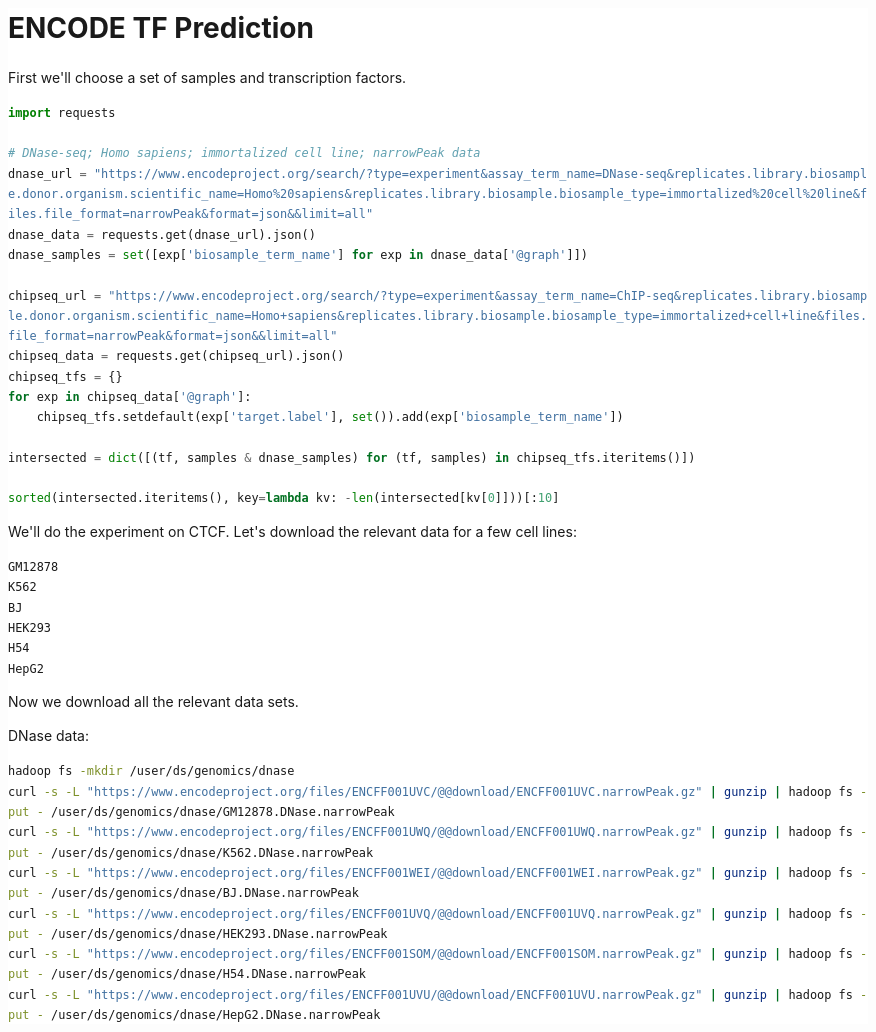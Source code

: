 ENCODE TF Prediction
====================

First we'll choose a set of samples and transcription factors.

```python
import requests

# DNase-seq; Homo sapiens; immortalized cell line; narrowPeak data
dnase_url = "https://www.encodeproject.org/search/?type=experiment&assay_term_name=DNase-seq&replicates.library.biosample.donor.organism.scientific_name=Homo%20sapiens&replicates.library.biosample.biosample_type=immortalized%20cell%20line&files.file_format=narrowPeak&format=json&&limit=all"
dnase_data = requests.get(dnase_url).json()
dnase_samples = set([exp['biosample_term_name'] for exp in dnase_data['@graph']])

chipseq_url = "https://www.encodeproject.org/search/?type=experiment&assay_term_name=ChIP-seq&replicates.library.biosample.donor.organism.scientific_name=Homo+sapiens&replicates.library.biosample.biosample_type=immortalized+cell+line&files.file_format=narrowPeak&format=json&&limit=all"
chipseq_data = requests.get(chipseq_url).json()
chipseq_tfs = {}
for exp in chipseq_data['@graph']:
    chipseq_tfs.setdefault(exp['target.label'], set()).add(exp['biosample_term_name'])

intersected = dict([(tf, samples & dnase_samples) for (tf, samples) in chipseq_tfs.iteritems()])

sorted(intersected.iteritems(), key=lambda kv: -len(intersected[kv[0]]))[:10]
```

We'll do the experiment on CTCF.  Let's download the relevant data for a few cell lines:

```
GM12878
K562
BJ
HEK293
H54
HepG2
```

Now we download all the relevant data sets.

DNase data:

```bash
hadoop fs -mkdir /user/ds/genomics/dnase
curl -s -L "https://www.encodeproject.org/files/ENCFF001UVC/@@download/ENCFF001UVC.narrowPeak.gz" | gunzip | hadoop fs -put - /user/ds/genomics/dnase/GM12878.DNase.narrowPeak
curl -s -L "https://www.encodeproject.org/files/ENCFF001UWQ/@@download/ENCFF001UWQ.narrowPeak.gz" | gunzip | hadoop fs -put - /user/ds/genomics/dnase/K562.DNase.narrowPeak
curl -s -L "https://www.encodeproject.org/files/ENCFF001WEI/@@download/ENCFF001WEI.narrowPeak.gz" | gunzip | hadoop fs -put - /user/ds/genomics/dnase/BJ.DNase.narrowPeak
curl -s -L "https://www.encodeproject.org/files/ENCFF001UVQ/@@download/ENCFF001UVQ.narrowPeak.gz" | gunzip | hadoop fs -put - /user/ds/genomics/dnase/HEK293.DNase.narrowPeak
curl -s -L "https://www.encodeproject.org/files/ENCFF001SOM/@@download/ENCFF001SOM.narrowPeak.gz" | gunzip | hadoop fs -put - /user/ds/genomics/dnase/H54.DNase.narrowPeak
curl -s -L "https://www.encodeproject.org/files/ENCFF001UVU/@@download/ENCFF001UVU.narrowPeak.gz" | gunzip | hadoop fs -put - /user/ds/genomics/dnase/HepG2.DNase.narrowPeak
```
